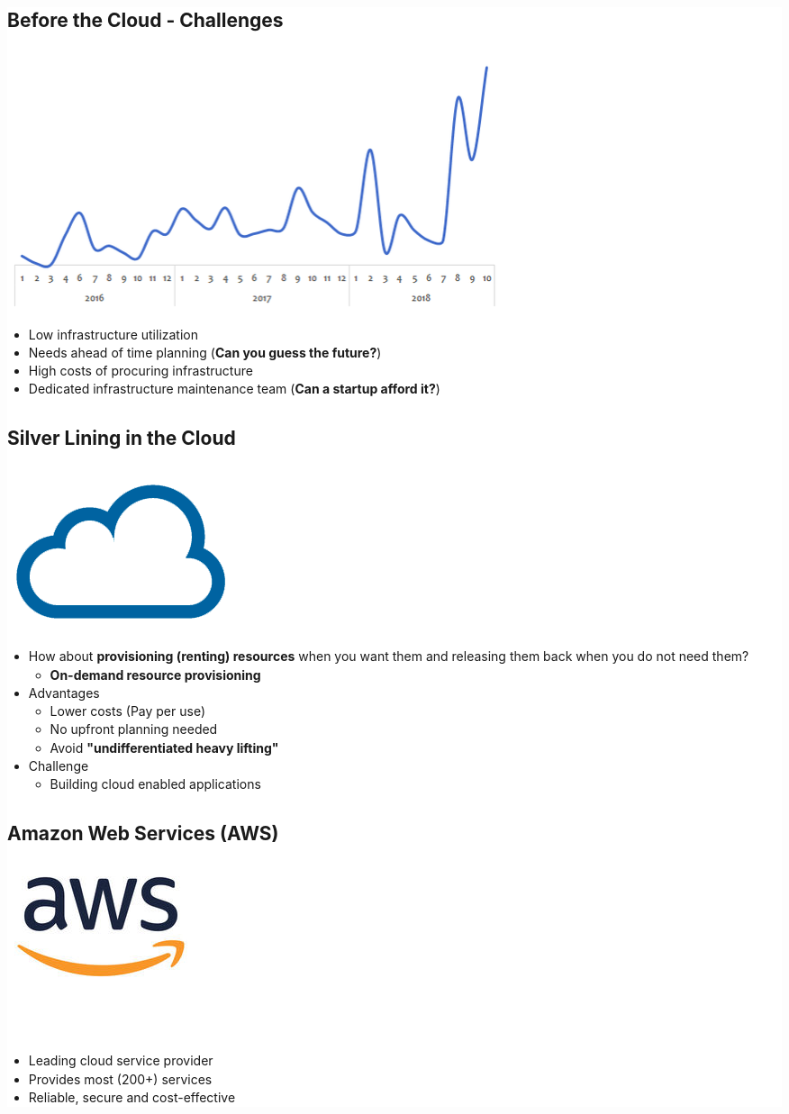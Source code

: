 ## Before the Cloud - Challenges
![](/images/load-variations.png)
- Low infrastructure utilization
- Needs ahead of time planning (**Can you guess the future?**)
- High costs of procuring infrastructure
- Dedicated infrastructure maintenance team (**Can a startup afford it?**)



## Silver Lining in the Cloud
![](/images/cloud.png) 
- How about **provisioning (renting) resources** when you want them and releasing them back when you do not need them? 
	- **On-demand resource provisioning**
- Advantages
	- Lower costs (Pay per use)
	- No upfront planning needed
	- Avoid **"undifferentiated heavy lifting"**
- Challenge
	- Building cloud enabled applications


## Amazon Web Services (AWS) 

![](/images/aws/aws.png)
- Leading cloud service provider
- Provides most (200+) services
- Reliable, secure and cost-effective